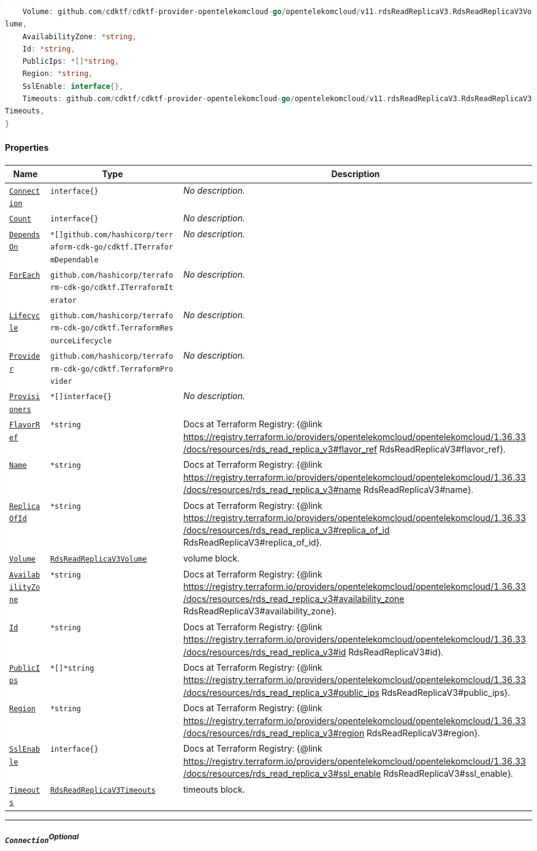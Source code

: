 ```go
	Volume: github.com/cdktf/cdktf-provider-opentelekomcloud-go/opentelekomcloud/v11.rdsReadReplicaV3.RdsReadReplicaV3Volume,
	AvailabilityZone: *string,
	Id: *string,
	PublicIps: *[]*string,
	Region: *string,
	SslEnable: interface{},
	Timeouts: github.com/cdktf/cdktf-provider-opentelekomcloud-go/opentelekomcloud/v11.rdsReadReplicaV3.RdsReadReplicaV3Timeouts,
}
```

#### Properties <a name="Properties" id="Properties"></a>

| **Name** | **Type** | **Description** |
| --- | --- | --- |
| <code><a href="#@cdktf/provider-opentelekomcloud.rdsReadReplicaV3.RdsReadReplicaV3Config.property.connection">Connection</a></code> | <code>interface{}</code> | *No description.* |
| <code><a href="#@cdktf/provider-opentelekomcloud.rdsReadReplicaV3.RdsReadReplicaV3Config.property.count">Count</a></code> | <code>interface{}</code> | *No description.* |
| <code><a href="#@cdktf/provider-opentelekomcloud.rdsReadReplicaV3.RdsReadReplicaV3Config.property.dependsOn">DependsOn</a></code> | <code>*[]github.com/hashicorp/terraform-cdk-go/cdktf.ITerraformDependable</code> | *No description.* |
| <code><a href="#@cdktf/provider-opentelekomcloud.rdsReadReplicaV3.RdsReadReplicaV3Config.property.forEach">ForEach</a></code> | <code>github.com/hashicorp/terraform-cdk-go/cdktf.ITerraformIterator</code> | *No description.* |
| <code><a href="#@cdktf/provider-opentelekomcloud.rdsReadReplicaV3.RdsReadReplicaV3Config.property.lifecycle">Lifecycle</a></code> | <code>github.com/hashicorp/terraform-cdk-go/cdktf.TerraformResourceLifecycle</code> | *No description.* |
| <code><a href="#@cdktf/provider-opentelekomcloud.rdsReadReplicaV3.RdsReadReplicaV3Config.property.provider">Provider</a></code> | <code>github.com/hashicorp/terraform-cdk-go/cdktf.TerraformProvider</code> | *No description.* |
| <code><a href="#@cdktf/provider-opentelekomcloud.rdsReadReplicaV3.RdsReadReplicaV3Config.property.provisioners">Provisioners</a></code> | <code>*[]interface{}</code> | *No description.* |
| <code><a href="#@cdktf/provider-opentelekomcloud.rdsReadReplicaV3.RdsReadReplicaV3Config.property.flavorRef">FlavorRef</a></code> | <code>*string</code> | Docs at Terraform Registry: {@link https://registry.terraform.io/providers/opentelekomcloud/opentelekomcloud/1.36.33/docs/resources/rds_read_replica_v3#flavor_ref RdsReadReplicaV3#flavor_ref}. |
| <code><a href="#@cdktf/provider-opentelekomcloud.rdsReadReplicaV3.RdsReadReplicaV3Config.property.name">Name</a></code> | <code>*string</code> | Docs at Terraform Registry: {@link https://registry.terraform.io/providers/opentelekomcloud/opentelekomcloud/1.36.33/docs/resources/rds_read_replica_v3#name RdsReadReplicaV3#name}. |
| <code><a href="#@cdktf/provider-opentelekomcloud.rdsReadReplicaV3.RdsReadReplicaV3Config.property.replicaOfId">ReplicaOfId</a></code> | <code>*string</code> | Docs at Terraform Registry: {@link https://registry.terraform.io/providers/opentelekomcloud/opentelekomcloud/1.36.33/docs/resources/rds_read_replica_v3#replica_of_id RdsReadReplicaV3#replica_of_id}. |
| <code><a href="#@cdktf/provider-opentelekomcloud.rdsReadReplicaV3.RdsReadReplicaV3Config.property.volume">Volume</a></code> | <code><a href="#@cdktf/provider-opentelekomcloud.rdsReadReplicaV3.RdsReadReplicaV3Volume">RdsReadReplicaV3Volume</a></code> | volume block. |
| <code><a href="#@cdktf/provider-opentelekomcloud.rdsReadReplicaV3.RdsReadReplicaV3Config.property.availabilityZone">AvailabilityZone</a></code> | <code>*string</code> | Docs at Terraform Registry: {@link https://registry.terraform.io/providers/opentelekomcloud/opentelekomcloud/1.36.33/docs/resources/rds_read_replica_v3#availability_zone RdsReadReplicaV3#availability_zone}. |
| <code><a href="#@cdktf/provider-opentelekomcloud.rdsReadReplicaV3.RdsReadReplicaV3Config.property.id">Id</a></code> | <code>*string</code> | Docs at Terraform Registry: {@link https://registry.terraform.io/providers/opentelekomcloud/opentelekomcloud/1.36.33/docs/resources/rds_read_replica_v3#id RdsReadReplicaV3#id}. |
| <code><a href="#@cdktf/provider-opentelekomcloud.rdsReadReplicaV3.RdsReadReplicaV3Config.property.publicIps">PublicIps</a></code> | <code>*[]*string</code> | Docs at Terraform Registry: {@link https://registry.terraform.io/providers/opentelekomcloud/opentelekomcloud/1.36.33/docs/resources/rds_read_replica_v3#public_ips RdsReadReplicaV3#public_ips}. |
| <code><a href="#@cdktf/provider-opentelekomcloud.rdsReadReplicaV3.RdsReadReplicaV3Config.property.region">Region</a></code> | <code>*string</code> | Docs at Terraform Registry: {@link https://registry.terraform.io/providers/opentelekomcloud/opentelekomcloud/1.36.33/docs/resources/rds_read_replica_v3#region RdsReadReplicaV3#region}. |
| <code><a href="#@cdktf/provider-opentelekomcloud.rdsReadReplicaV3.RdsReadReplicaV3Config.property.sslEnable">SslEnable</a></code> | <code>interface{}</code> | Docs at Terraform Registry: {@link https://registry.terraform.io/providers/opentelekomcloud/opentelekomcloud/1.36.33/docs/resources/rds_read_replica_v3#ssl_enable RdsReadReplicaV3#ssl_enable}. |
| <code><a href="#@cdktf/provider-opentelekomcloud.rdsReadReplicaV3.RdsReadReplicaV3Config.property.timeouts">Timeouts</a></code> | <code><a href="#@cdktf/provider-opentelekomcloud.rdsReadReplicaV3.RdsReadReplicaV3Timeouts">RdsReadReplicaV3Timeouts</a></code> | timeouts block. |

---

##### `Connection`<sup>Optional</sup> <a name="Connection" id="@cdktf/provider-opentelekomcloud.rdsReadReplicaV3.RdsReadReplicaV3Config.property.connection"></a>
